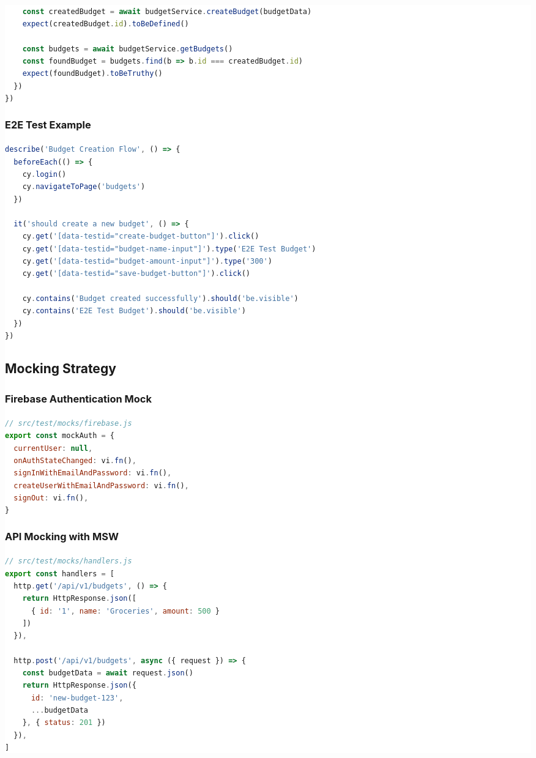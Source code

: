 ```javascript
    const createdBudget = await budgetService.createBudget(budgetData)
    expect(createdBudget.id).toBeDefined()

    const budgets = await budgetService.getBudgets()
    const foundBudget = budgets.find(b => b.id === createdBudget.id)
    expect(foundBudget).toBeTruthy()
  })
})
```

### E2E Test Example
```javascript
describe('Budget Creation Flow', () => {
  beforeEach(() => {
    cy.login()
    cy.navigateToPage('budgets')
  })

  it('should create a new budget', () => {
    cy.get('[data-testid="create-budget-button"]').click()
    cy.get('[data-testid="budget-name-input"]').type('E2E Test Budget')
    cy.get('[data-testid="budget-amount-input"]').type('300')
    cy.get('[data-testid="save-budget-button"]').click()
    
    cy.contains('Budget created successfully').should('be.visible')
    cy.contains('E2E Test Budget').should('be.visible')
  })
})
```

## Mocking Strategy

### Firebase Authentication Mock
```javascript
// src/test/mocks/firebase.js
export const mockAuth = {
  currentUser: null,
  onAuthStateChanged: vi.fn(),
  signInWithEmailAndPassword: vi.fn(),
  createUserWithEmailAndPassword: vi.fn(),
  signOut: vi.fn(),
}
```

### API Mocking with MSW
```javascript
// src/test/mocks/handlers.js
export const handlers = [
  http.get('/api/v1/budgets', () => {
    return HttpResponse.json([
      { id: '1', name: 'Groceries', amount: 500 }
    ])
  }),
  
  http.post('/api/v1/budgets', async ({ request }) => {
    const budgetData = await request.json()
    return HttpResponse.json({
      id: 'new-budget-123',
      ...budgetData
    }, { status: 201 })
  }),
]
```